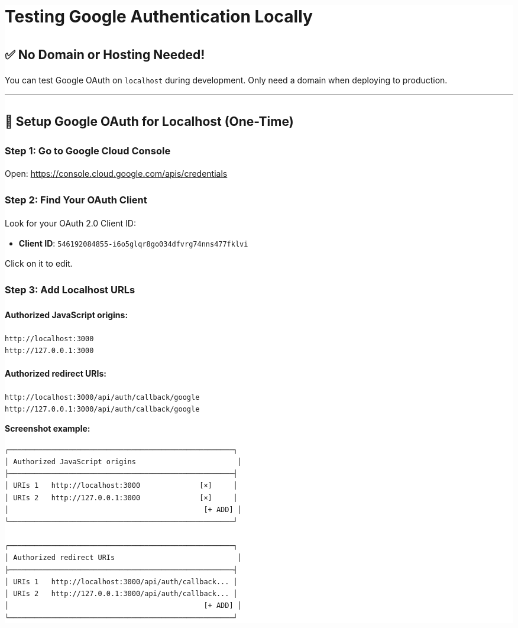 # Testing Google Authentication Locally

## ✅ **No Domain or Hosting Needed!**

You can test Google OAuth on `localhost` during development. Only need a domain when deploying to production.

---

## 🔧 **Setup Google OAuth for Localhost (One-Time)**

### **Step 1: Go to Google Cloud Console**

Open: https://console.cloud.google.com/apis/credentials

### **Step 2: Find Your OAuth Client**

Look for your OAuth 2.0 Client ID:

- **Client ID**: `546192084855-i6o5glqr8go034dfvrg74nns477fklvi`

Click on it to edit.

### **Step 3: Add Localhost URLs**

#### **Authorized JavaScript origins:**

```
http://localhost:3000
http://127.0.0.1:3000
```

#### **Authorized redirect URIs:**

```
http://localhost:3000/api/auth/callback/google
http://127.0.0.1:3000/api/auth/callback/google
```

**Screenshot example:**

```
┌─────────────────────────────────────────────────────┐
│ Authorized JavaScript origins                        │
├─────────────────────────────────────────────────────┤
│ URIs 1   http://localhost:3000              [×]     │
│ URIs 2   http://127.0.0.1:3000              [×]     │
│                                              [+ ADD] │
└─────────────────────────────────────────────────────┘

┌─────────────────────────────────────────────────────┐
│ Authorized redirect URIs                             │
├─────────────────────────────────────────────────────┤
│ URIs 1   http://localhost:3000/api/auth/callback... │
│ URIs 2   http://127.0.0.1:3000/api/auth/callback... │
│                                              [+ ADD] │
└─────────────────────────────────────────────────────┘
```
